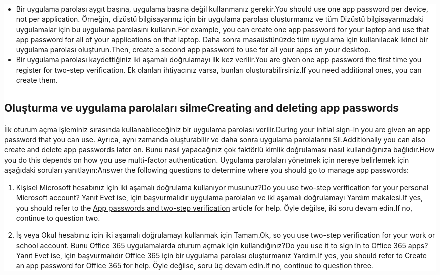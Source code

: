 * <span data-ttu-id="d11d7-124">Bir uygulama parolası aygıt başına, uygulama başına değil kullanmanız gerekir.</span><span class="sxs-lookup"><span data-stu-id="d11d7-124">You should use one app password per device, not per application.</span></span> <span data-ttu-id="d11d7-125">Örneğin, dizüstü bilgisayarınız için bir uygulama parolası oluşturmanız ve tüm Dizüstü bilgisayarınızdaki uygulamalar için bu uygulama parolasını kullanın.</span><span class="sxs-lookup"><span data-stu-id="d11d7-125">For example, you can create one app password for your laptop and use that app password for all of your applications on that laptop.</span></span> <span data-ttu-id="d11d7-126">Daha sonra masaüstünüzde tüm uygulama için kullanılacak ikinci bir uygulama parolası oluşturun.</span><span class="sxs-lookup"><span data-stu-id="d11d7-126">Then, create a second app password to use for all your apps on your desktop.</span></span> 
* <span data-ttu-id="d11d7-127">Bir uygulama parolası kaydettiğiniz iki aşamalı doğrulamayı ilk kez verilir.</span><span class="sxs-lookup"><span data-stu-id="d11d7-127">You are given one app password the first time you register for two-step verification.</span></span>  <span data-ttu-id="d11d7-128">Ek olanları ihtiyacınız varsa, bunları oluşturabilirsiniz.</span><span class="sxs-lookup"><span data-stu-id="d11d7-128">If you need additional ones, you can create them.</span></span>



## <a name="creating-and-deleting-app-passwords"></a><span data-ttu-id="d11d7-129">Oluşturma ve uygulama parolaları silme</span><span class="sxs-lookup"><span data-stu-id="d11d7-129">Creating and deleting app passwords</span></span>
<span data-ttu-id="d11d7-130">İlk oturum açma işleminiz sırasında kullanabileceğiniz bir uygulama parolası verilir.</span><span class="sxs-lookup"><span data-stu-id="d11d7-130">During your initial sign-in you are given an app password that you can use.</span></span>  <span data-ttu-id="d11d7-131">Ayrıca, aynı zamanda oluşturabilir ve daha sonra uygulama parolalarını Sil.</span><span class="sxs-lookup"><span data-stu-id="d11d7-131">Additionally you can also create and delete app passwords later on.</span></span>  <span data-ttu-id="d11d7-132">Bunu nasıl yapacağınız çok faktörlü kimlik doğrulaması nasıl kullandığınıza bağlıdır.</span><span class="sxs-lookup"><span data-stu-id="d11d7-132">How you do this depends on how you use multi-factor authentication.</span></span> <span data-ttu-id="d11d7-133">Uygulama parolaları yönetmek için nereye belirlemek için aşağıdaki soruları yanıtlayın:</span><span class="sxs-lookup"><span data-stu-id="d11d7-133">Answer the following questions to determine where you should go to manage app passwords:</span></span> 

1. <span data-ttu-id="d11d7-134">Kişisel Microsoft hesabınız için iki aşamalı doğrulama kullanıyor musunuz?</span><span class="sxs-lookup"><span data-stu-id="d11d7-134">Do you use two-step verification for your personal Microsoft account?</span></span> <span data-ttu-id="d11d7-135">Yanıt Evet ise, için başvurmalıdır [uygulama parolaları ve iki aşamalı doğrulamayı](https://support.microsoft.com/help/12409/microsoft-account-app-passwords-two-step-verification) Yardım makalesi.</span><span class="sxs-lookup"><span data-stu-id="d11d7-135">If yes, you should refer to the [App passwords and two-step verification](https://support.microsoft.com/help/12409/microsoft-account-app-passwords-two-step-verification) article for help.</span></span> <span data-ttu-id="d11d7-136">Öyle değilse, iki soru devam edin.</span><span class="sxs-lookup"><span data-stu-id="d11d7-136">If no, continue to question two.</span></span>

2. <span data-ttu-id="d11d7-137">İş veya Okul hesabınız için iki aşamalı doğrulamayı kullanmak için Tamam.</span><span class="sxs-lookup"><span data-stu-id="d11d7-137">Ok, so you use two-step verification for your work or school account.</span></span> <span data-ttu-id="d11d7-138">Bunu Office 365 uygulamalarda oturum açmak için kullandığınız?</span><span class="sxs-lookup"><span data-stu-id="d11d7-138">Do you use it to sign in to Office 365 apps?</span></span> <span data-ttu-id="d11d7-139">Yanıt Evet ise, için başvurmalıdır [Office 365 için bir uygulama parolası oluşturmanız](https://support.office.com/article/Create-an-app-password-for-Office-365-3e7c860f-bda4-4441-a618-b53953ee1183) Yardım.</span><span class="sxs-lookup"><span data-stu-id="d11d7-139">If yes, you should refer to [Create an app password for Office 365](https://support.office.com/article/Create-an-app-password-for-Office-365-3e7c860f-bda4-4441-a618-b53953ee1183) for help.</span></span> <span data-ttu-id="d11d7-140">Öyle değilse, soru üç devam edin.</span><span class="sxs-lookup"><span data-stu-id="d11d7-140">If no, continue to question three.</span></span> 
